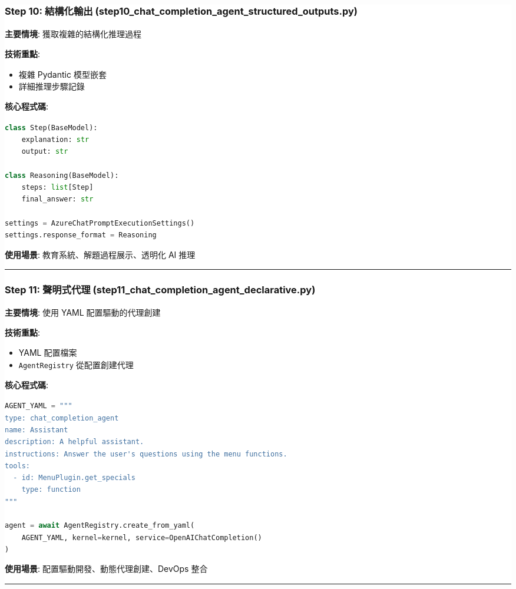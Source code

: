 
### Step 10: 結構化輸出 (step10_chat_completion_agent_structured_outputs.py)

**主要情境**: 獲取複雜的結構化推理過程

**技術重點**:
- 複雜 Pydantic 模型嵌套
- 詳細推理步驟記錄

**核心程式碼**:
```python
class Step(BaseModel):
    explanation: str
    output: str

class Reasoning(BaseModel):
    steps: list[Step]
    final_answer: str

settings = AzureChatPromptExecutionSettings()
settings.response_format = Reasoning
```

**使用場景**: 教育系統、解題過程展示、透明化 AI 推理

---

### Step 11: 聲明式代理 (step11_chat_completion_agent_declarative.py)

**主要情境**: 使用 YAML 配置驅動的代理創建

**技術重點**:
- YAML 配置檔案
- `AgentRegistry` 從配置創建代理

**核心程式碼**:
```python
AGENT_YAML = """
type: chat_completion_agent
name: Assistant
description: A helpful assistant.
instructions: Answer the user's questions using the menu functions.
tools:
  - id: MenuPlugin.get_specials
    type: function
"""

agent = await AgentRegistry.create_from_yaml(
    AGENT_YAML, kernel=kernel, service=OpenAIChatCompletion()
)
```

**使用場景**: 配置驅動開發、動態代理創建、DevOps 整合

---